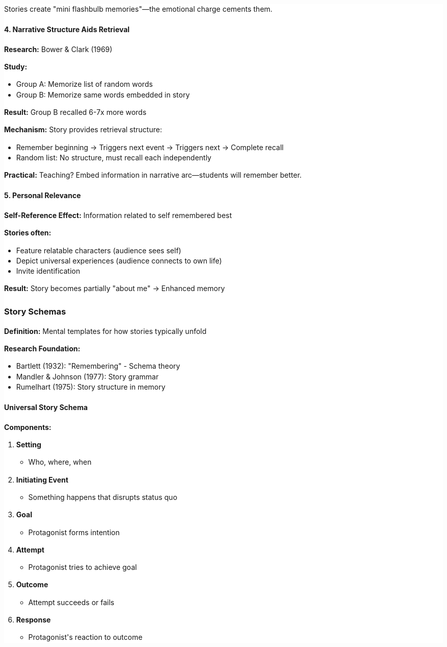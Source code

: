 Stories create "mini flashbulb memories"—the emotional charge cements them.

#### 4. **Narrative Structure Aids Retrieval**
**Research:** Bower & Clark (1969)

**Study:**
- Group A: Memorize list of random words
- Group B: Memorize same words embedded in story

**Result:** Group B recalled 6-7x more words

**Mechanism:**
Story provides retrieval structure:
- Remember beginning → Triggers next event → Triggers next → Complete recall
- Random list: No structure, must recall each independently

**Practical:**
Teaching? Embed information in narrative arc—students will remember better.

#### 5. **Personal Relevance**
**Self-Reference Effect:** Information related to self remembered best

**Stories often:**
- Feature relatable characters (audience sees self)
- Depict universal experiences (audience connects to own life)
- Invite identification

**Result:** Story becomes partially "about me" → Enhanced memory

### Story Schemas

**Definition:** Mental templates for how stories typically unfold

**Research Foundation:**
- Bartlett (1932): "Remembering" - Schema theory
- Mandler & Johnson (1977): Story grammar
- Rumelhart (1975): Story structure in memory

#### Universal Story Schema

**Components:**

1. **Setting**
   - Who, where, when

2. **Initiating Event**
   - Something happens that disrupts status quo

3. **Goal**
   - Protagonist forms intention

4. **Attempt**
   - Protagonist tries to achieve goal

5. **Outcome**
   - Attempt succeeds or fails

6. **Response**
   - Protagonist's reaction to outcome
